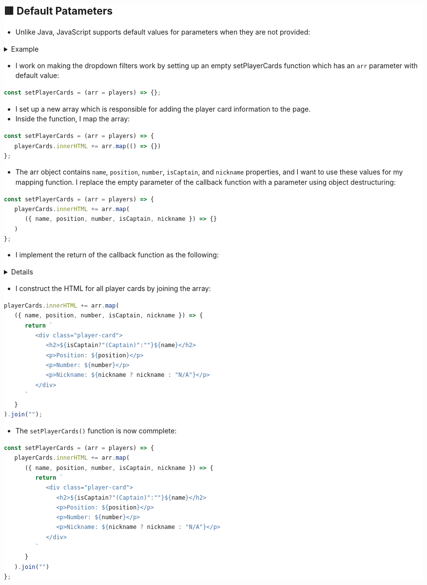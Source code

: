 ## 🟥 Default Patameters

* Unlike Java, JavaScript supports default values for parameters when they are not provided:
<details><summary>Example</summary></details>

* I work on making the dropdown filters work by setting up an empty setPlayerCards function which has an `arr` parameter with default value:
```js
const setPlayerCards = (arr = players) => {};
```
* I set up a new array which is responsible for adding the player card information to the page.
* Inside the function, I map the array:
```js
const setPlayerCards = (arr = players) => {
   playerCards.innerHTML += arr.map(() => {})
};
```
* The arr object contains `name`, `position`, `number`, `isCaptain`, and `nickname` properties, and I want to use these values for my mapping function. I replace the empty parameter of the callback function with a parameter using object destructuring:
```js
const setPlayerCards = (arr = players) => {
   playerCards.innerHTML += arr.map(
      ({ name, position, number, isCaptain, nickname }) => {}
   )
};
```
* I implement the return of the callback function as the following:
<details></details>

* I construct the HTML for all player cards by joining the array:
```js
playerCards.innerHTML += arr.map(
   ({ name, position, number, isCaptain, nickname }) => {
      return `
         <div class="player-card">
            <h2>${isCaptain?"(Captain)":""}${name}</h2>
            <p>Position: ${position}</p>
            <p>Number: ${number}</p>
            <p>Nickname: ${nickname ? nickname : "N/A"}</p>
         </div>
      `
   }
).join("");
```

* The `setPlayerCards()` function is now commplete:
```js
const setPlayerCards = (arr = players) => {
   playerCards.innerHTML += arr.map(
      ({ name, position, number, isCaptain, nickname }) => {
         return `
            <div class="player-card">
               <h2>${isCaptain?"(Captain)":""}${name}</h2>
               <p>Position: ${position}</p>
               <p>Number: ${number}</p>
               <p>Nickname: ${nickname ? nickname : "N/A"}</p>
            </div>
         `
      }
   ).join("")
};
```

